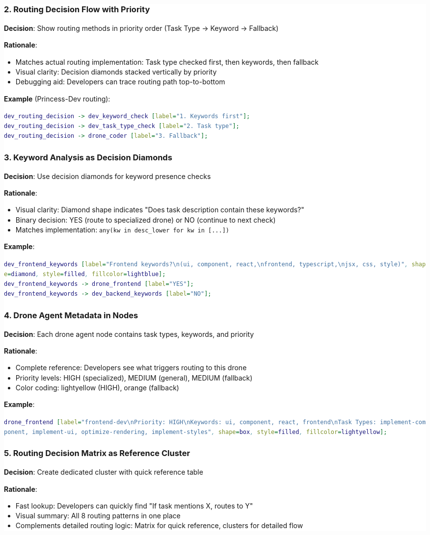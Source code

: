 ### 2. Routing Decision Flow with Priority

**Decision**: Show routing methods in priority order (Task Type → Keyword → Fallback)

**Rationale**:
- Matches actual routing implementation: Task type checked first, then keywords, then fallback
- Visual clarity: Decision diamonds stacked vertically by priority
- Debugging aid: Developers can trace routing path top-to-bottom

**Example** (Princess-Dev routing):
```dot
dev_routing_decision -> dev_keyword_check [label="1. Keywords first"];
dev_routing_decision -> dev_task_type_check [label="2. Task type"];
dev_routing_decision -> drone_coder [label="3. Fallback"];
```

### 3. Keyword Analysis as Decision Diamonds

**Decision**: Use decision diamonds for keyword presence checks

**Rationale**:
- Visual clarity: Diamond shape indicates "Does task description contain these keywords?"
- Binary decision: YES (route to specialized drone) or NO (continue to next check)
- Matches implementation: `any(kw in desc_lower for kw in [...])`

**Example**:
```dot
dev_frontend_keywords [label="Frontend keywords?\n(ui, component, react,\nfrontend, typescript,\njsx, css, style)", shape=diamond, style=filled, fillcolor=lightblue];
dev_frontend_keywords -> drone_frontend [label="YES"];
dev_frontend_keywords -> dev_backend_keywords [label="NO"];
```

### 4. Drone Agent Metadata in Nodes

**Decision**: Each drone agent node contains task types, keywords, and priority

**Rationale**:
- Complete reference: Developers see what triggers routing to this drone
- Priority levels: HIGH (specialized), MEDIUM (general), MEDIUM (fallback)
- Color coding: lightyellow (HIGH), orange (fallback)

**Example**:
```dot
drone_frontend [label="frontend-dev\nPriority: HIGH\nKeywords: ui, component, react, frontend\nTask Types: implement-component, implement-ui, optimize-rendering, implement-styles", shape=box, style=filled, fillcolor=lightyellow];
```

### 5. Routing Decision Matrix as Reference Cluster

**Decision**: Create dedicated cluster with quick reference table

**Rationale**:
- Fast lookup: Developers can quickly find "If task mentions X, routes to Y"
- Visual summary: All 8 routing patterns in one place
- Complements detailed routing logic: Matrix for quick reference, clusters for detailed flow
